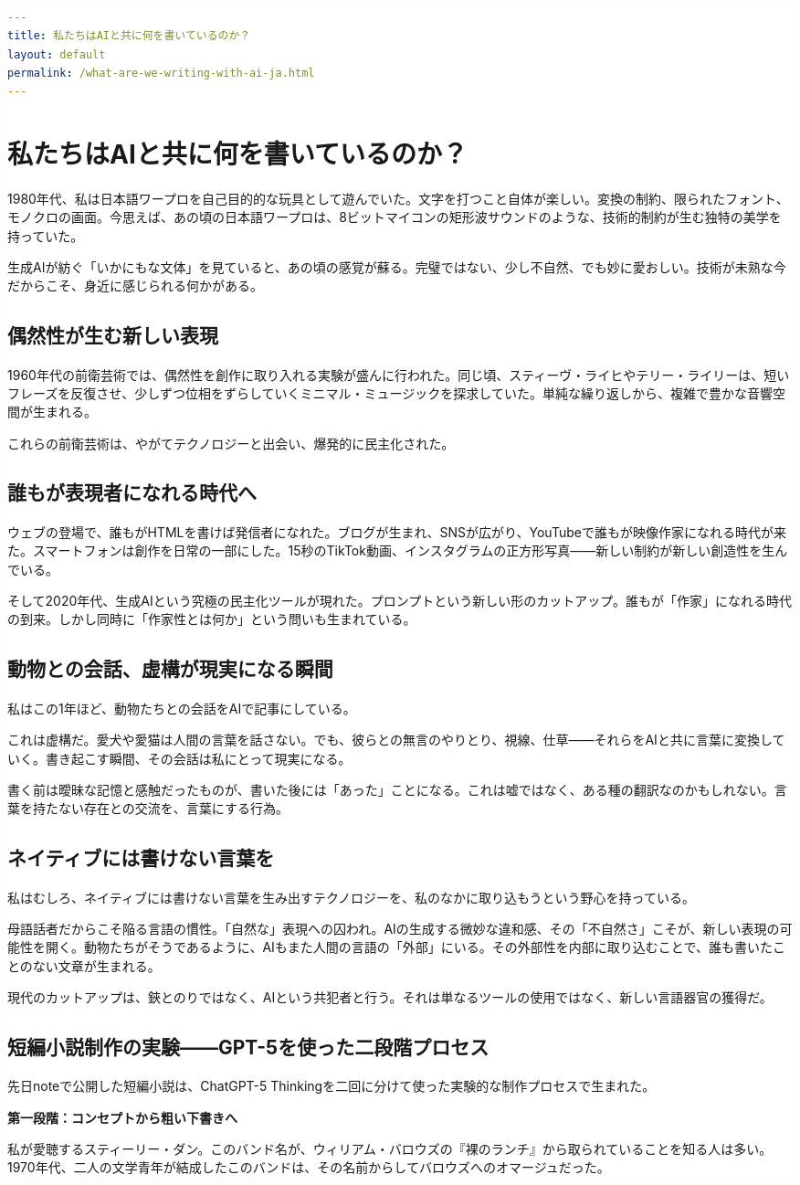 ```yaml
---
title: 私たちはAIと共に何を書いているのか？
layout: default
permalink: /what-are-we-writing-with-ai-ja.html
---
```


# 私たちはAIと共に何を書いているのか？

1980年代、私は日本語ワープロを自己目的的な玩具として遊んでいた。文字を打つこと自体が楽しい。変換の制約、限られたフォント、モノクロの画面。今思えば、あの頃の日本語ワープロは、8ビットマイコンの矩形波サウンドのような、技術的制約が生む独特の美学を持っていた。

生成AIが紡ぐ「いかにもな文体」を見ていると、あの頃の感覚が蘇る。完璧ではない、少し不自然、でも妙に愛おしい。技術が未熟な今だからこそ、身近に感じられる何かがある。

## 偶然性が生む新しい表現

1960年代の前衛芸術では、偶然性を創作に取り入れる実験が盛んに行われた。同じ頃、スティーヴ・ライヒやテリー・ライリーは、短いフレーズを反復させ、少しずつ位相をずらしていくミニマル・ミュージックを探求していた。単純な繰り返しから、複雑で豊かな音響空間が生まれる。

これらの前衛芸術は、やがてテクノロジーと出会い、爆発的に民主化された。

## 誰もが表現者になれる時代へ

ウェブの登場で、誰もがHTMLを書けば発信者になれた。ブログが生まれ、SNSが広がり、YouTubeで誰もが映像作家になれる時代が来た。スマートフォンは創作を日常の一部にした。15秒のTikTok動画、インスタグラムの正方形写真——新しい制約が新しい創造性を生んでいる。

そして2020年代、生成AIという究極の民主化ツールが現れた。プロンプトという新しい形のカットアップ。誰もが「作家」になれる時代の到来。しかし同時に「作家性とは何か」という問いも生まれている。

## 動物との会話、虚構が現実になる瞬間

私はこの1年ほど、動物たちとの会話をAIで記事にしている。

これは虚構だ。愛犬や愛猫は人間の言葉を話さない。でも、彼らとの無言のやりとり、視線、仕草——それらをAIと共に言葉に変換していく。書き起こす瞬間、その会話は私にとって現実になる。

書く前は曖昧な記憶と感触だったものが、書いた後には「あった」ことになる。これは嘘ではなく、ある種の翻訳なのかもしれない。言葉を持たない存在との交流を、言葉にする行為。

## ネイティブには書けない言葉を

私はむしろ、ネイティブには書けない言葉を生み出すテクノロジーを、私のなかに取り込もうという野心を持っている。

母語話者だからこそ陥る言語の慣性。「自然な」表現への囚われ。AIの生成する微妙な違和感、その「不自然さ」こそが、新しい表現の可能性を開く。動物たちがそうであるように、AIもまた人間の言語の「外部」にいる。その外部性を内部に取り込むことで、誰も書いたことのない文章が生まれる。

現代のカットアップは、鋏とのりではなく、AIという共犯者と行う。それは単なるツールの使用ではなく、新しい言語器官の獲得だ。

## 短編小説制作の実験——GPT-5を使った二段階プロセス

先日noteで公開した短編小説は、ChatGPT-5 Thinkingを二回に分けて使った実験的な制作プロセスで生まれた。

**第一段階：コンセプトから粗い下書きへ**

私が愛聴するスティーリー・ダン。このバンド名が、ウィリアム・バロウズの『裸のランチ』から取られていることを知る人は多い。1970年代、二人の文学青年が結成したこのバンドは、その名前からしてバロウズへのオマージュだった。
